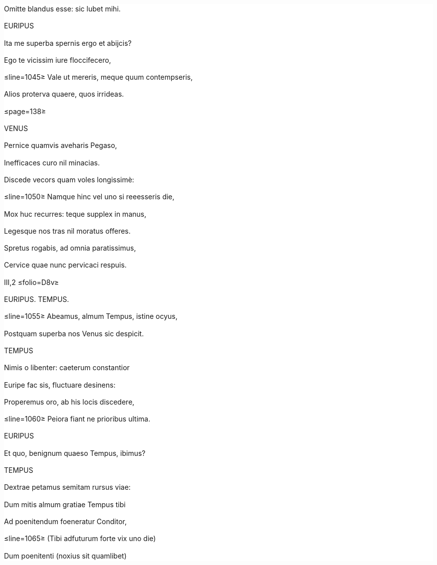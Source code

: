 Omitte blandus esse: sic lubet mihi.

EURIPUS

Ita me superba spernis ergo et abijcis?

Ego te vicissim iure floccifecero,

≤line=1045≥ Vale ut mereris, meque quum contempseris,

Alios proterva quaere, quos irrideas.

≤page=138≥

VENUS

Pernice quamvis aveharis Pegaso,

Inefficaces curo nil minacias.

Discede vecors quam voles longissimè:

≤line=1050≥ Namque hinc vel uno si reeesseris die,

Mox huc recurres: teque supplex in manus,

Legesque nos tras nil moratus offeres.

Spretus rogabis, ad omnia paratissimus,

Cervice quae nunc pervicaci respuis.

III,2 ≤folio=D8v≥

EURIPUS. TEMPUS.

≤line=1055≥ Abeamus, almum Tempus, istine ocyus,

Postquam superba nos Venus sic despicit.

TEMPUS

Nimis o libenter: caeterum constantior

Euripe fac sis, fluctuare desinens:

Properemus oro, ab his locis discedere,

≤line=1060≥ Peiora fiant ne prioribus ultima.

EURIPUS

Et quo, benignum quaeso Tempus, ibimus?

TEMPUS

Dextrae petamus semitam rursus viae:

Dum mitis almum gratiae Tempus tibi

Ad poenitendum foeneratur Conditor,

≤line=1065≥ (Tibi adfuturum forte vix uno die)

Dum poenitenti (noxius sit quamlibet)

